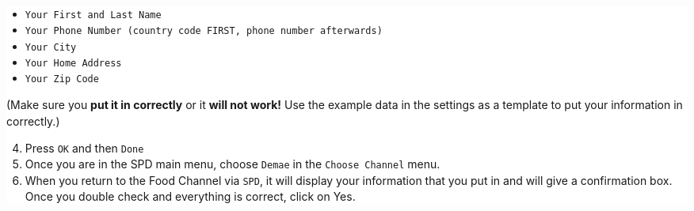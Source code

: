 - `Your First and Last Name`
- `Your Phone Number (country code FIRST, phone number afterwards)`
- `Your City`
- `Your Home Address`
- `Your Zip Code`

(Make sure you **put it in correctly** or it **will not work!** Use the example data in the settings as a template to put your information in correctly.)

4. Press `OK` and then `Done`
5. Once you are in the SPD main menu, choose `Demae` in the `Choose Channel` menu.
6. When you return to the Food Channel via `SPD`, it will display your information that you put in and will give a confirmation box. Once you double check and everything is correct, click on Yes.